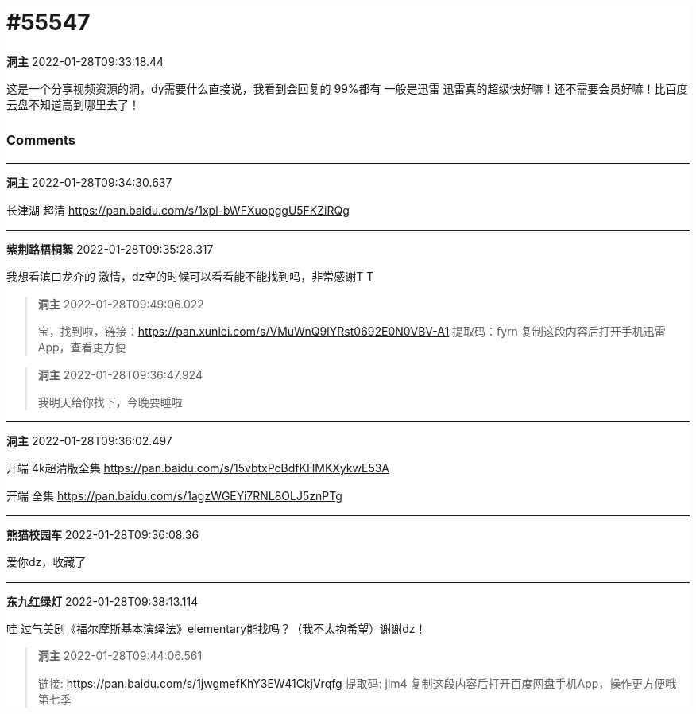 # #55547

**洞主** 2022-01-28T09:33:18.44

这是一个分享视频资源的洞，dy需要什么直接说，我看到会回复的
99%都有
一般是迅雷
迅雷真的超级快好嘛！还不需要会员好嘛！比百度云盘不知道高到哪里去了！

### Comments

---

**洞主** 2022-01-28T09:34:30.637

长津湖 超清 
https://pan.baidu.com/s/1xpl-bWFXuopggU5FKZiRQg

---

**紫荆路梧桐絮** 2022-01-28T09:35:28.317

我想看滨口龙介的 激情，dz空的时候可以看看能不能找到吗，非常感谢T T

> **洞主** 2022-01-28T09:49:06.022
> 
> 宝，找到啦，链接：https://pan.xunlei.com/s/VMuWnQ9IYRst0692E0N0VBV-A1 提取码：fyrn 复制这段内容后打开手机迅雷App，查看更方便


> **洞主** 2022-01-28T09:36:47.924
> 
> 我明天给你找下，今晚要睡啦


---

**洞主** 2022-01-28T09:36:02.497

开端 4k超清版全集 
https://pan.baidu.com/s/15vbtxPcBdfKHMKXykwE53A 

开端 全集 
https://pan.baidu.com/s/1agzWGEYi7RNL8OLJ5znPTg

---

**熊猫校园车** 2022-01-28T09:36:08.36

爱你dz，收藏了

---

**东九红绿灯** 2022-01-28T09:38:13.114

哇 过气美剧《福尔摩斯基本演绎法》elementary能找吗？（我不太抱希望）谢谢dz！

> **洞主** 2022-01-28T09:44:06.561
> 
> 链接: https://pan.baidu.com/s/1jwgmefKhY3EW41CkjVrqfg 提取码: jim4 复制这段内容后打开百度网盘手机App，操作更方便哦 第七季
